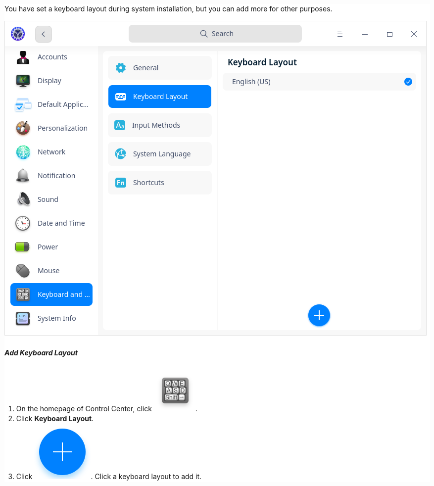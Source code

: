 You have set a keyboard layout during system installation, but you can add more for other purposes. 

![layout](fig/eu_layout.png)

##### Add Keyboard Layout

1. On the homepage of Control Center, click ![keyboard_normal](../common/keyboard_normal.svg).
2. Click **Keyboard Layout**.
3. Click ![add](../common/add.svg). Click a keyboard layout to add it.
